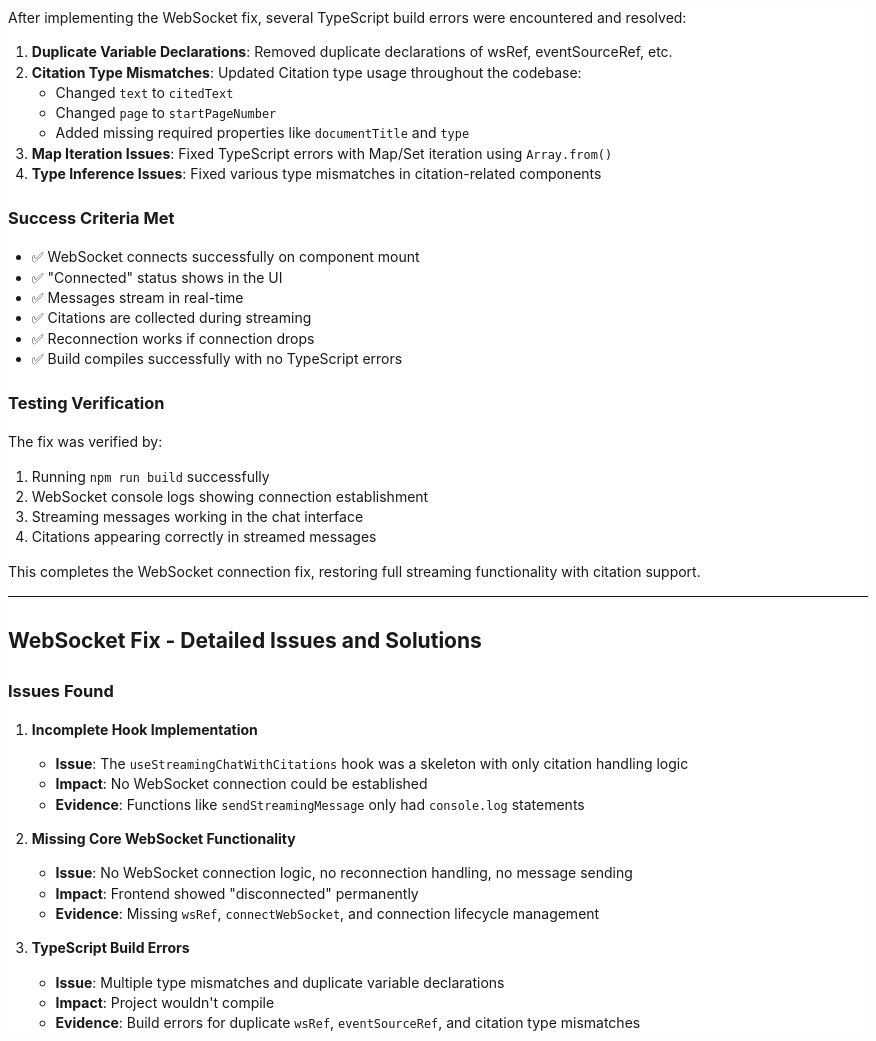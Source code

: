 After implementing the WebSocket fix, several TypeScript build errors were encountered and resolved:

1. **Duplicate Variable Declarations**: Removed duplicate declarations of wsRef, eventSourceRef, etc.
2. **Citation Type Mismatches**: Updated Citation type usage throughout the codebase:
   - Changed `text` to `citedText`
   - Changed `page` to `startPageNumber`
   - Added missing required properties like `documentTitle` and `type`
3. **Map Iteration Issues**: Fixed TypeScript errors with Map/Set iteration using `Array.from()`
4. **Type Inference Issues**: Fixed various type mismatches in citation-related components

### Success Criteria Met

- ✅ WebSocket connects successfully on component mount
- ✅ "Connected" status shows in the UI
- ✅ Messages stream in real-time
- ✅ Citations are collected during streaming
- ✅ Reconnection works if connection drops
- ✅ Build compiles successfully with no TypeScript errors

### Testing Verification

The fix was verified by:
1. Running `npm run build` successfully
2. WebSocket console logs showing connection establishment
3. Streaming messages working in the chat interface
4. Citations appearing correctly in streamed messages

This completes the WebSocket connection fix, restoring full streaming functionality with citation support.

---

## WebSocket Fix - Detailed Issues and Solutions

### Issues Found

1. **Incomplete Hook Implementation**
   - **Issue**: The `useStreamingChatWithCitations` hook was a skeleton with only citation handling logic
   - **Impact**: No WebSocket connection could be established
   - **Evidence**: Functions like `sendStreamingMessage` only had `console.log` statements

2. **Missing Core WebSocket Functionality**
   - **Issue**: No WebSocket connection logic, no reconnection handling, no message sending
   - **Impact**: Frontend showed "disconnected" permanently
   - **Evidence**: Missing `wsRef`, `connectWebSocket`, and connection lifecycle management

3. **TypeScript Build Errors**
   - **Issue**: Multiple type mismatches and duplicate variable declarations
   - **Impact**: Project wouldn't compile
   - **Evidence**: Build errors for duplicate `wsRef`, `eventSourceRef`, and citation type mismatches
